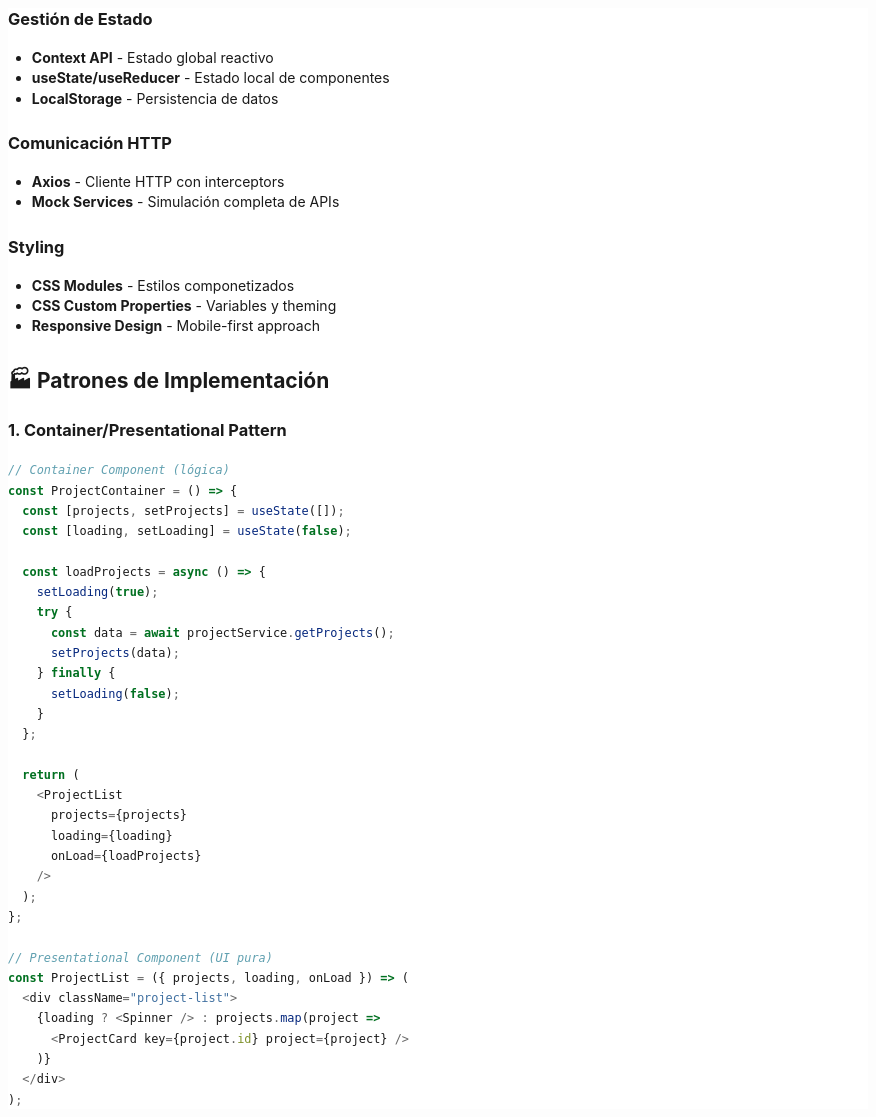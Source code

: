 ### Gestión de Estado
- **Context API** - Estado global reactivo
- **useState/useReducer** - Estado local de componentes
- **LocalStorage** - Persistencia de datos

### Comunicación HTTP
- **Axios** - Cliente HTTP con interceptors
- **Mock Services** - Simulación completa de APIs

### Styling
- **CSS Modules** - Estilos componetizados
- **CSS Custom Properties** - Variables y theming
- **Responsive Design** - Mobile-first approach

## 🏭 Patrones de Implementación

### 1. Container/Presentational Pattern

```javascript
// Container Component (lógica)
const ProjectContainer = () => {
  const [projects, setProjects] = useState([]);
  const [loading, setLoading] = useState(false);
  
  const loadProjects = async () => {
    setLoading(true);
    try {
      const data = await projectService.getProjects();
      setProjects(data);
    } finally {
      setLoading(false);
    }
  };
  
  return (
    <ProjectList 
      projects={projects}
      loading={loading}
      onLoad={loadProjects}
    />
  );
};

// Presentational Component (UI pura)
const ProjectList = ({ projects, loading, onLoad }) => (
  <div className="project-list">
    {loading ? <Spinner /> : projects.map(project => 
      <ProjectCard key={project.id} project={project} />
    )}
  </div>
);
```
